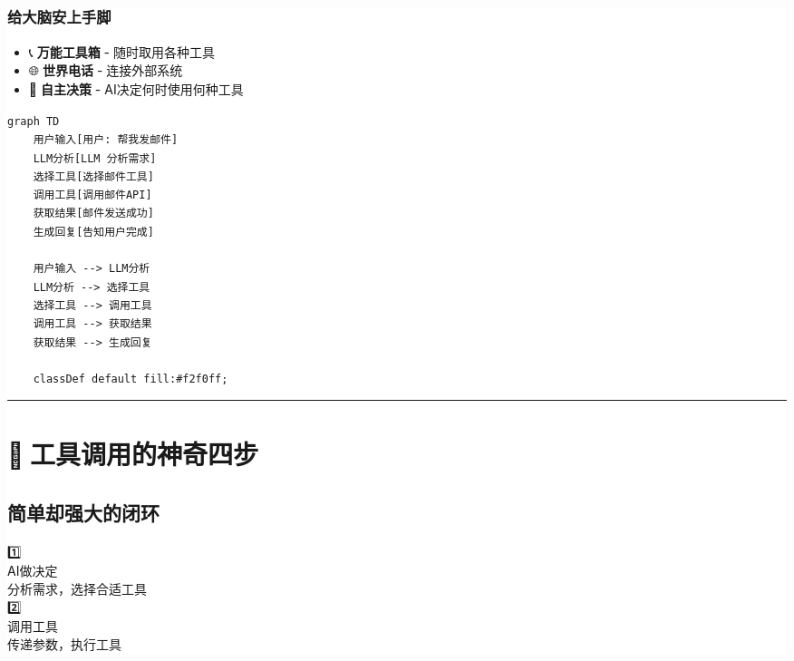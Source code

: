 <div class="mt-8">

<div v-click>

### 给大脑安上手脚
- 📞 **万能工具箱** - 随时取用各种工具
- 🌐 **世界电话** - 连接外部系统
- 🤖 **自主决策** - AI决定何时使用何种工具

</div>

<div v-click class="mt-8">

```mermaid
graph TD
    用户输入[用户: 帮我发邮件]
    LLM分析[LLM 分析需求]
    选择工具[选择邮件工具]
    调用工具[调用邮件API]
    获取结果[邮件发送成功]
    生成回复[告知用户完成]

    用户输入 --> LLM分析
    LLM分析 --> 选择工具
    选择工具 --> 调用工具
    调用工具 --> 获取结果
    获取结果 --> 生成回复

    classDef default fill:#f2f0ff;
```

</div>

</div>



---

# 🔄 工具调用的神奇四步

## 简单却强大的闭环

<div class="grid grid-cols-4 gap-4 mt-8">

<div v-click class="text-center p-4 border rounded-lg bg-blue-50">
  <div class="text-2xl mb-2">1️⃣</div>
  <div class="font-bold">AI做决定</div>
  <div class="text-sm mt-2">分析需求，选择合适工具</div>
</div>

<div v-click class="text-center p-4 border rounded-lg bg-green-50">
  <div class="text-2xl mb-2">2️⃣</div>
  <div class="font-bold">调用工具</div>
  <div class="text-sm mt-2">传递参数，执行工具</div>
</div>
